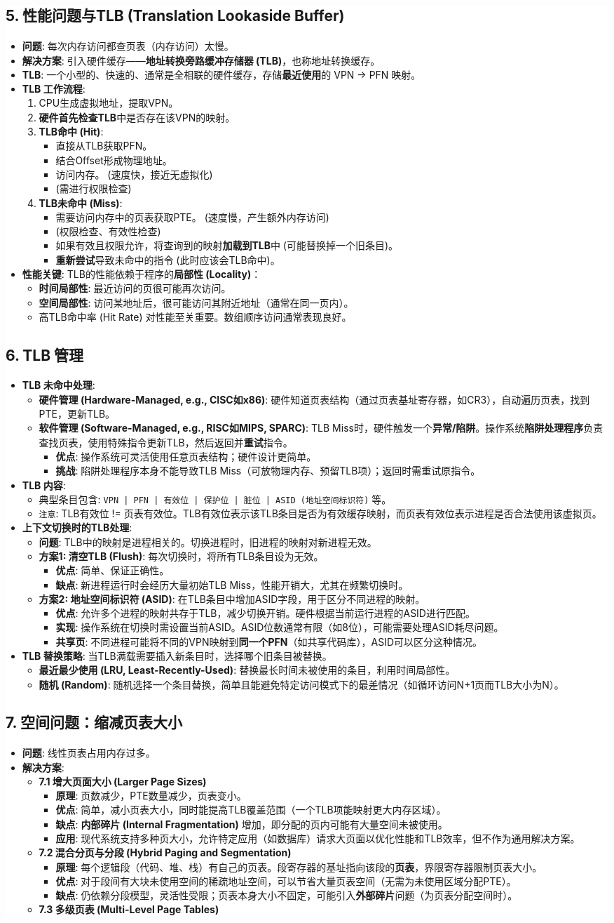 ## 5. 性能问题与TLB (Translation Lookaside Buffer)

*   **问题**: 每次内存访问都查页表（内存访问）太慢。
*   **解决方案**: 引入硬件缓存——**地址转换旁路缓冲存储器 (TLB)**，也称地址转换缓存。
*   **TLB**: 一个小型的、快速的、通常是全相联的硬件缓存，存储**最近使用**的 VPN -> PFN 映射。
*   **TLB 工作流程**:
    1.  CPU生成虚拟地址，提取VPN。
    2.  **硬件首先检查TLB**中是否存在该VPN的映射。
    3.  **TLB命中 (Hit)**:
        *   直接从TLB获取PFN。
        *   结合Offset形成物理地址。
        *   访问内存。 (速度快，接近无虚拟化)
        *   (需进行权限检查)
    4.  **TLB未命中 (Miss)**:
        *   需要访问内存中的页表获取PTE。 (速度慢，产生额外内存访问)
        *   (权限检查、有效性检查)
        *   如果有效且权限允许，将查询到的映射**加载到TLB**中 (可能替换掉一个旧条目)。
        *   **重新尝试**导致未命中的指令 (此时应该会TLB命中)。
*   **性能关键**: TLB的性能依赖于程序的**局部性 (Locality)**：
    *   **时间局部性**: 最近访问的页很可能再次访问。
    *   **空间局部性**: 访问某地址后，很可能访问其附近地址（通常在同一页内）。
    *   高TLB命中率 (Hit Rate) 对性能至关重要。数组顺序访问通常表现良好。

## 6. TLB 管理

*   **TLB 未命中处理**:
    *   **硬件管理 (Hardware-Managed, e.g., CISC如x86)**: 硬件知道页表结构（通过页表基址寄存器，如CR3），自动遍历页表，找到PTE，更新TLB。
    *   **软件管理 (Software-Managed, e.g., RISC如MIPS, SPARC)**: TLB Miss时，硬件触发一个**异常/陷阱**。操作系统**陷阱处理程序**负责查找页表，使用特殊指令更新TLB，然后返回并**重试**指令。
        *   **优点**: 操作系统可灵活使用任意页表结构；硬件设计更简单。
        *   **挑战**: 陷阱处理程序本身不能导致TLB Miss（可放物理内存、预留TLB项）；返回时需重试原指令。
*   **TLB 内容**:
    *   典型条目包含: `VPN | PFN | 有效位 | 保护位 | 脏位 | ASID (地址空间标识符)` 等。
    *   `注意`: TLB有效位 != 页表有效位。TLB有效位表示该TLB条目是否为有效缓存映射，而页表有效位表示进程是否合法使用该虚拟页。
*   **上下文切换时的TLB处理**:
    *   **问题**: TLB中的映射是进程相关的。切换进程时，旧进程的映射对新进程无效。
    *   **方案1: 清空TLB (Flush)**: 每次切换时，将所有TLB条目设为无效。
        *   **优点**: 简单、保证正确性。
        *   **缺点**: 新进程运行时会经历大量初始TLB Miss，性能开销大，尤其在频繁切换时。
    *   **方案2: 地址空间标识符 (ASID)**: 在TLB条目中增加ASID字段，用于区分不同进程的映射。
        *   **优点**: 允许多个进程的映射共存于TLB，减少切换开销。硬件根据当前运行进程的ASID进行匹配。
        *   **实现**: 操作系统在切换时需设置当前ASID。ASID位数通常有限（如8位），可能需要处理ASID耗尽问题。
        *   **共享页**: 不同进程可能将不同的VPN映射到**同一个PFN**（如共享代码库），ASID可以区分这种情况。
*   **TLB 替换策略**: 当TLB满载需要插入新条目时，选择哪个旧条目被替换。
    *   **最近最少使用 (LRU, Least-Recently-Used)**: 替换最长时间未被使用的条目，利用时间局部性。
    *   **随机 (Random)**: 随机选择一个条目替换，简单且能避免特定访问模式下的最差情况（如循环访问N+1页而TLB大小为N）。

## 7. 空间问题：缩减页表大小

*   **问题**: 线性页表占用内存过多。
*   **解决方案**:
    *   **7.1 增大页面大小 (Larger Page Sizes)**
        *   **原理**: 页数减少，PTE数量减少，页表变小。
        *   **优点**: 简单，减小页表大小，同时能提高TLB覆盖范围（一个TLB项能映射更大内存区域）。
        *   **缺点**: **内部碎片 (Internal Fragmentation)** 增加，即分配的页内可能有大量空间未被使用。
        *   **应用**: 现代系统支持多种页大小，允许特定应用（如数据库）请求大页面以优化性能和TLB效率，但不作为通用解决方案。
    *   **7.2 混合分页与分段 (Hybrid Paging and Segmentation)**
        *   **原理**: 每个逻辑段（代码、堆、栈）有自己的页表。段寄存器的基址指向该段的**页表**，界限寄存器限制页表大小。
        *   **优点**: 对于段间有大块未使用空间的稀疏地址空间，可以节省大量页表空间（无需为未使用区域分配PTE）。
        *   **缺点**: 仍依赖分段模型，灵活性受限；页表本身大小不固定，可能引入**外部碎片**问题（为页表分配空间时）。
    *   **7.3 多级页表 (Multi-Level Page Tables)**